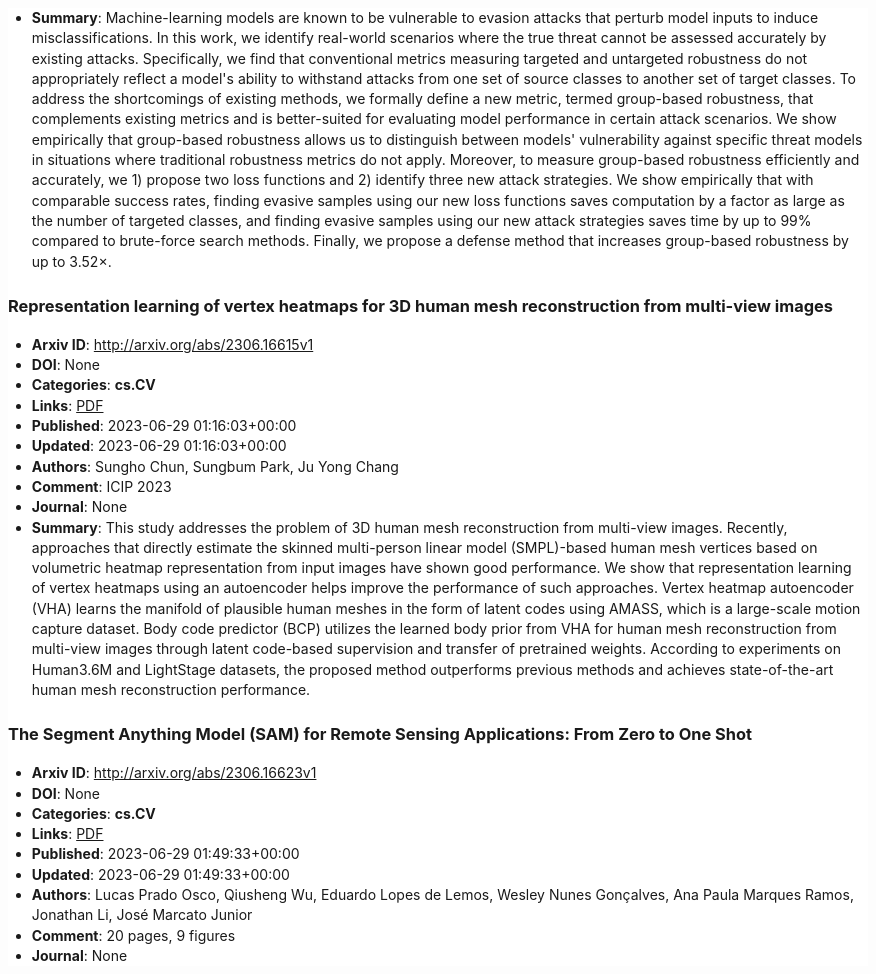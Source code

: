 - **Summary**: Machine-learning models are known to be vulnerable to evasion attacks that perturb model inputs to induce misclassifications. In this work, we identify real-world scenarios where the true threat cannot be assessed accurately by existing attacks. Specifically, we find that conventional metrics measuring targeted and untargeted robustness do not appropriately reflect a model's ability to withstand attacks from one set of source classes to another set of target classes. To address the shortcomings of existing methods, we formally define a new metric, termed group-based robustness, that complements existing metrics and is better-suited for evaluating model performance in certain attack scenarios. We show empirically that group-based robustness allows us to distinguish between models' vulnerability against specific threat models in situations where traditional robustness metrics do not apply. Moreover, to measure group-based robustness efficiently and accurately, we 1) propose two loss functions and 2) identify three new attack strategies. We show empirically that with comparable success rates, finding evasive samples using our new loss functions saves computation by a factor as large as the number of targeted classes, and finding evasive samples using our new attack strategies saves time by up to 99\% compared to brute-force search methods. Finally, we propose a defense method that increases group-based robustness by up to 3.52$\times$.



### Representation learning of vertex heatmaps for 3D human mesh reconstruction from multi-view images
- **Arxiv ID**: http://arxiv.org/abs/2306.16615v1
- **DOI**: None
- **Categories**: **cs.CV**
- **Links**: [PDF](http://arxiv.org/pdf/2306.16615v1)
- **Published**: 2023-06-29 01:16:03+00:00
- **Updated**: 2023-06-29 01:16:03+00:00
- **Authors**: Sungho Chun, Sungbum Park, Ju Yong Chang
- **Comment**: ICIP 2023
- **Journal**: None
- **Summary**: This study addresses the problem of 3D human mesh reconstruction from multi-view images. Recently, approaches that directly estimate the skinned multi-person linear model (SMPL)-based human mesh vertices based on volumetric heatmap representation from input images have shown good performance. We show that representation learning of vertex heatmaps using an autoencoder helps improve the performance of such approaches. Vertex heatmap autoencoder (VHA) learns the manifold of plausible human meshes in the form of latent codes using AMASS, which is a large-scale motion capture dataset. Body code predictor (BCP) utilizes the learned body prior from VHA for human mesh reconstruction from multi-view images through latent code-based supervision and transfer of pretrained weights. According to experiments on Human3.6M and LightStage datasets, the proposed method outperforms previous methods and achieves state-of-the-art human mesh reconstruction performance.



### The Segment Anything Model (SAM) for Remote Sensing Applications: From Zero to One Shot
- **Arxiv ID**: http://arxiv.org/abs/2306.16623v1
- **DOI**: None
- **Categories**: **cs.CV**
- **Links**: [PDF](http://arxiv.org/pdf/2306.16623v1)
- **Published**: 2023-06-29 01:49:33+00:00
- **Updated**: 2023-06-29 01:49:33+00:00
- **Authors**: Lucas Prado Osco, Qiusheng Wu, Eduardo Lopes de Lemos, Wesley Nunes Gonçalves, Ana Paula Marques Ramos, Jonathan Li, José Marcato Junior
- **Comment**: 20 pages, 9 figures
- **Journal**: None